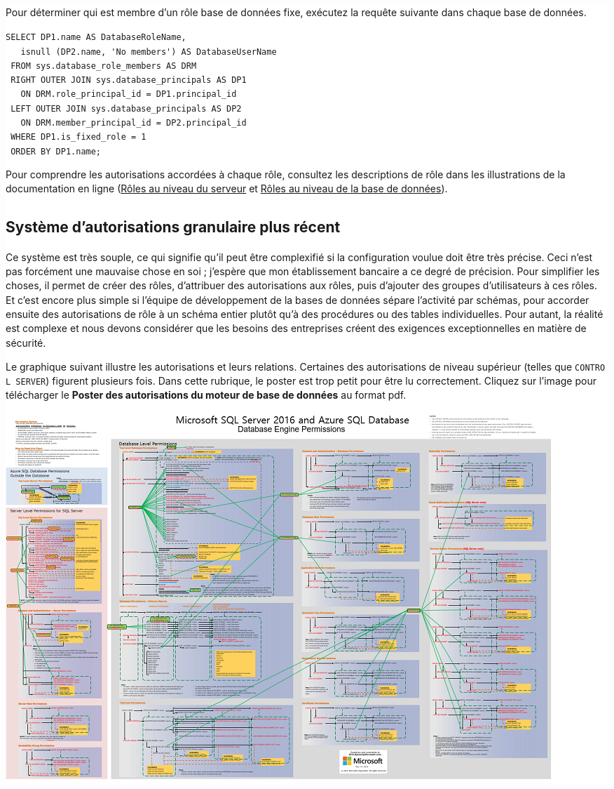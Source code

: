 Pour déterminer qui est membre d’un rôle base de données fixe, exécutez la requête suivante dans chaque base de données.
```tsql
SELECT DP1.name AS DatabaseRoleName, 
   isnull (DP2.name, 'No members') AS DatabaseUserName 
 FROM sys.database_role_members AS DRM
 RIGHT OUTER JOIN sys.database_principals AS DP1
   ON DRM.role_principal_id = DP1.principal_id
 LEFT OUTER JOIN sys.database_principals AS DP2
   ON DRM.member_principal_id = DP2.principal_id
 WHERE DP1.is_fixed_role = 1
 ORDER BY DP1.name;
```
Pour comprendre les autorisations accordées à chaque rôle, consultez les descriptions de rôle dans les illustrations de la documentation en ligne ([Rôles au niveau du serveur](../../../relational-databases/security/authentication-access/server-level-roles.md) et [Rôles au niveau de la base de données](../../../relational-databases/security/authentication-access/database-level-roles.md)).

## <a name="newer-granular-permission-system"></a>Système d’autorisations granulaire plus récent

Ce système est très souple, ce qui signifie qu’il peut être complexifié si la configuration voulue doit être très précise. Ceci n’est pas forcément une mauvaise chose en soi ; j’espère que mon établissement bancaire a ce degré de précision. Pour simplifier les choses, il permet de créer des rôles, d’attribuer des autorisations aux rôles, puis d’ajouter des groupes d’utilisateurs à ces rôles. Et c’est encore plus simple si l’équipe de développement de la bases de données sépare l’activité par schémas, pour accorder ensuite des autorisations de rôle à un schéma entier plutôt qu’à des procédures ou des tables individuelles. Pour autant, la réalité est complexe et nous devons considérer que les besoins des entreprises créent des exigences exceptionnelles en matière de sécurité.   

Le graphique suivant illustre les autorisations et leurs relations. Certaines des autorisations de niveau supérieur (telles que `CONTROL SERVER`) figurent plusieurs fois. Dans cette rubrique, le poster est trop petit pour être lu correctement. Cliquez sur l’image pour télécharger le **Poster des autorisations du moteur de base de données** au format pdf.  
  
 [![Autorisations de moteur de base de données](../../../relational-databases/security/media/database-engine-permissions.PNG)](http://go.microsoft.com/fwlink/?LinkId=229142)
